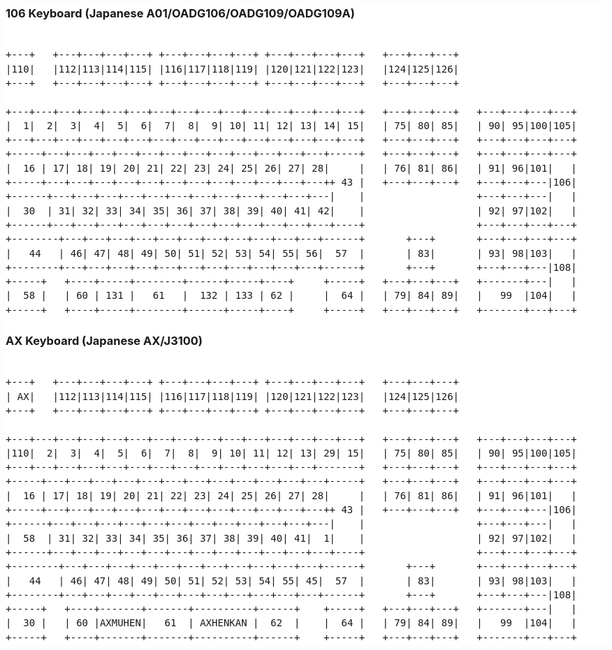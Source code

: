 

### 106 Keyboard (Japanese A01/OADG106/OADG109/OADG109A)

<PRE><TT>
+---+   +---+---+---+---+ +---+---+---+---+ +---+---+---+---+   +---+---+---+
|110|   |112|113|114|115| |116|117|118|119| |120|121|122|123|   |124|125|126|
+---+   +---+---+---+---+ +---+---+---+---+ +---+---+---+---+   +---+---+---+

+---+---+---+---+---+---+---+---+---+---+---+---+---+---+---+   +---+---+---+   +---+---+---+---+
|  1|  2|  3|  4|  5|  6|  7|  8|  9| 10| 11| 12| 13|<SPAN CLASS="jpdiff"> 14</SPAN>| 15|   | 75| 80| 85|   | 90| 95|100|105|
+---+---+---+---+---+---+---+---+---+---+---+---+---+---+---+   +---+---+---+   +---+---+---+---+
+-----+---+---+---+---+---+---+---+---+---+---+---+---+-----+   +---+---+---+   +---+---+---+---+
|  16 | 17| 18| 19| 20| 21| 22| 23| 24| 25| 26| 27| 28|     |   | 76| 81| 86|   | 91| 96|101|   |
+-----+---+---+---+---+---+---+---+---+---+---+---+---++ 43 |   +---+---+---+   +---+---+---|106|
+------+---+---+---+---+---+---+---+---+---+---+---+---|    |                   +---+---+---|   |
|  30  | 31| 32| 33| 34| 35| 36| 37| 38| 39| 40| 41|<SPAN CLASS="k102diff"> 42</SPAN>|    |                   | 92| 97|102|   |
+------+---+---+---+---+---+---+---+---+---+---+---+---+----+                   +---+---+---+---+
+--------+---+---+---+---+---+---+---+---+---+---+---+------+       +---+       +---+---+---+---+
|   44   | 46| 47| 48| 49| 50| 51| 52| 53| 54| 55|<SPAN CLASS="jpdiff"> 56</SPAN>|  57  |       | 83|       | 93| 98|103|   |
+--------+---+---+---+---+---+---+---+---+---+---+---+------+       +---+       +---+---+---|108|
+-----+   +----+-----+--------+------+-----+----+     +-----+   +---+---+---+   +-------+---|   |
|  58 |   | 60 |<SPAN CLASS="jpdiff"> 131 </SPAN>|   61   |<SPAN CLASS="jpdiff">  132 </SPAN>|<SPAN CLASS="jpdiff"> 133 </SPAN>| 62 |     |  64 |   | 79| 84| 89|   |   99  |104|   |
+-----+   +----+-----+--------+------+-----+----+     +-----+   +---+---+---+   +-------+---+---+
</TT></PRE>


### AX Keyboard (Japanese AX/J3100)

<PRE><TT>
+---+   +---+---+---+---+ +---+---+---+---+ +---+---+---+---+   +---+---+---+
|<SPAN CLASS="axdiff"> AX</SPAN>|   |112|113|114|115| |116|117|118|119| |120|121|122|123|   |124|125|126|
+---+   +---+---+---+---+ +---+---+---+---+ +---+---+---+---+   +---+---+---+

+---+---+---+---+---+---+---+---+---+---+---+---+---+---+---+   +---+---+---+   +---+---+---+---+
|<SPAN CLASS="axdiff">110</SPAN>|  2|  3|  4|  5|  6|  7|  8|  9| 10| 11| 12| 13|<SPAN CLASS="axdiff"> 29</SPAN>| 15|   | 75| 80| 85|   | 90| 95|100|105|
+---+---+---+---+---+---+---+---+---+---+---+---+---+-------+   +---+---+---+   +---+---+---+---+
+-----+---+---+---+---+---+---+---+---+---+---+---+---+-----+   +---+---+---+   +---+---+---+---+
|  16 | 17| 18| 19| 20| 21| 22| 23| 24| 25| 26| 27| 28|     |   | 76| 81| 86|   | 91| 96|101|   |
+-----+---+---+---+---+---+---+---+---+---+---+---+---++ 43 |   +---+---+---+   +---+---+---|106|
+------+---+---+---+---+---+---+---+---+---+---+---+---|    |                   +---+---+---|   |
|<SPAN CLASS="axdiff">  58  </SPAN>| 31| 32| 33| 34| 35| 36| 37| 38| 39| 40| 41|<SPAN CLASS="axdiff">  1</SPAN>|    |                   | 92| 97|102|   |
+------+---+---+---+---+---+---+---+---+---+---+---+---+----+                   +---+---+---+---+
+--------+---+---+---+---+---+---+---+---+---+---+---+------+       +---+       +---+---+---+---+
|   44   | 46| 47| 48| 49| 50| 51| 52| 53| 54| 55|<SPAN CLASS="k102diff"> 45</SPAN>|  57  |       | 83|       | 93| 98|103|   |
+--------+---+---+---+---+---+---+---+---+---+---+---+------+       +---+       +---+---+---|108|
+-----+   +----+-------+-------+----------+------+    +-----+   +---+---+---+   +-------+---|   |
|<SPAN CLASS="axdiff">  30 </SPAN>|   | 60 |<SPAN CLASS="axdiff">AXMUHEN</SPAN>|   61  |<SPAN CLASS="axdiff"> AXHENKAN </SPAN>|  62  |    |  64 |   | 79| 84| 89|   |   99  |104|   |
+-----+   +----+-------+-------+----------+------+    +-----+   +---+---+---+   +-------+---+---+
</TT></PRE>
